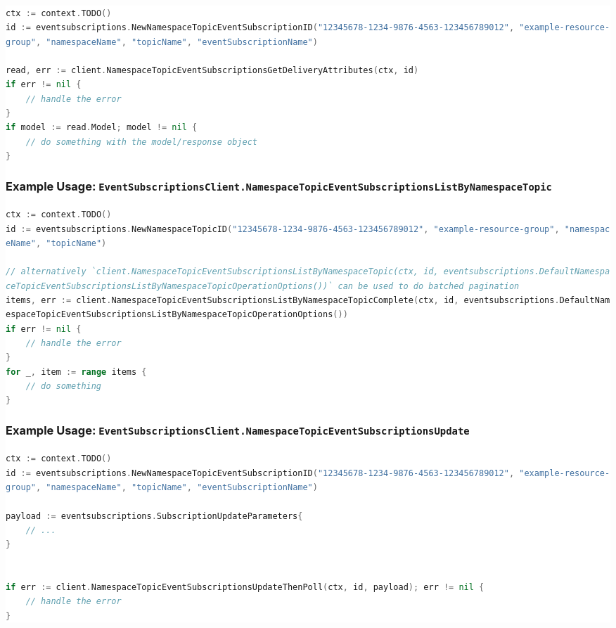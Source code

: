 ```go
ctx := context.TODO()
id := eventsubscriptions.NewNamespaceTopicEventSubscriptionID("12345678-1234-9876-4563-123456789012", "example-resource-group", "namespaceName", "topicName", "eventSubscriptionName")

read, err := client.NamespaceTopicEventSubscriptionsGetDeliveryAttributes(ctx, id)
if err != nil {
	// handle the error
}
if model := read.Model; model != nil {
	// do something with the model/response object
}
```


### Example Usage: `EventSubscriptionsClient.NamespaceTopicEventSubscriptionsListByNamespaceTopic`

```go
ctx := context.TODO()
id := eventsubscriptions.NewNamespaceTopicID("12345678-1234-9876-4563-123456789012", "example-resource-group", "namespaceName", "topicName")

// alternatively `client.NamespaceTopicEventSubscriptionsListByNamespaceTopic(ctx, id, eventsubscriptions.DefaultNamespaceTopicEventSubscriptionsListByNamespaceTopicOperationOptions())` can be used to do batched pagination
items, err := client.NamespaceTopicEventSubscriptionsListByNamespaceTopicComplete(ctx, id, eventsubscriptions.DefaultNamespaceTopicEventSubscriptionsListByNamespaceTopicOperationOptions())
if err != nil {
	// handle the error
}
for _, item := range items {
	// do something
}
```


### Example Usage: `EventSubscriptionsClient.NamespaceTopicEventSubscriptionsUpdate`

```go
ctx := context.TODO()
id := eventsubscriptions.NewNamespaceTopicEventSubscriptionID("12345678-1234-9876-4563-123456789012", "example-resource-group", "namespaceName", "topicName", "eventSubscriptionName")

payload := eventsubscriptions.SubscriptionUpdateParameters{
	// ...
}


if err := client.NamespaceTopicEventSubscriptionsUpdateThenPoll(ctx, id, payload); err != nil {
	// handle the error
}
```
